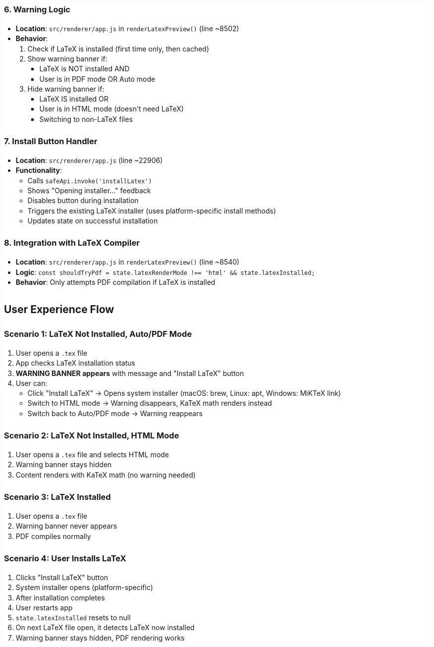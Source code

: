 ### 6. **Warning Logic**
- **Location**: `src/renderer/app.js` in `renderLatexPreview()` (line ~8502)
- **Behavior**:
  1. Check if LaTeX is installed (first time only, then cached)
  2. Show warning banner if:
     - LaTeX is NOT installed AND
     - User is in PDF mode OR Auto mode
  3. Hide warning banner if:
     - LaTeX IS installed OR
     - User is in HTML mode (doesn't need LaTeX)
     - Switching to non-LaTeX files

### 7. **Install Button Handler**
- **Location**: `src/renderer/app.js` (line ~22906)
- **Functionality**:
  - Calls `safeApi.invoke('installLatex')`
  - Shows "Opening installer..." feedback
  - Disables button during installation
  - Triggers the existing LaTeX installer (uses platform-specific install methods)
  - Updates state on successful installation

### 8. **Integration with LaTeX Compiler**
- **Location**: `src/renderer/app.js` in `renderLatexPreview()` (line ~8540)
- **Logic**: `const shouldTryPdf = state.latexRenderMode !== 'html' && state.latexInstalled;`
- **Behavior**: Only attempts PDF compilation if LaTeX is installed

## User Experience Flow

### Scenario 1: LaTeX Not Installed, Auto/PDF Mode
1. User opens a `.tex` file
2. App checks LaTeX installation status
3. **WARNING BANNER appears** with message and "Install LaTeX" button
4. User can:
   - Click "Install LaTeX" → Opens system installer (macOS: brew, Linux: apt, Windows: MiKTeX link)
   - Switch to HTML mode → Warning disappears, KaTeX math renders instead
   - Switch back to Auto/PDF mode → Warning reappears

### Scenario 2: LaTeX Not Installed, HTML Mode
1. User opens a `.tex` file and selects HTML mode
2. Warning banner stays hidden
3. Content renders with KaTeX math (no warning needed)

### Scenario 3: LaTeX Installed
1. User opens a `.tex` file
2. Warning banner never appears
3. PDF compiles normally

### Scenario 4: User Installs LaTeX
1. Clicks "Install LaTeX" button
2. System installer opens (platform-specific)
3. After installation completes
4. User restarts app
5. `state.latexInstalled` resets to null
6. On next LaTeX file open, it detects LaTeX now installed
7. Warning banner stays hidden, PDF rendering works
